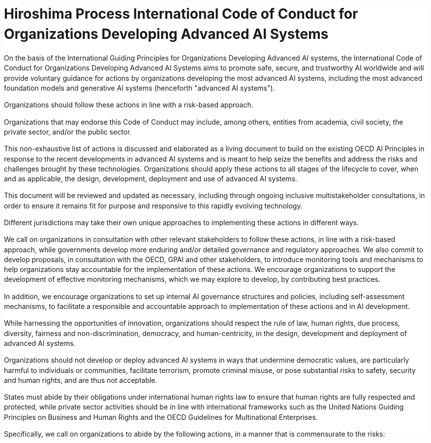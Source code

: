 # Hiroshima Process International Code of Conduct for Organizations Developing Advanced AI Systems

On the basis of the International Guiding Principles for Organizations Developing Advanced AI systems, the International Code of Conduct for Organizations Developing Advanced AI Systems aims to promote safe, secure, and trustworthy AI worldwide and will provide voluntary guidance for actions by organizations developing the most advanced AI systems, including the most advanced foundation models and generative AI systems (henceforth "advanced AI systems").

Organizations should follow these actions in line with a risk-based approach.

Organizations that may endorse this Code of Conduct may include, among others, entities from academia, civil society, the private sector, and/or the public sector.

This non-exhaustive list of actions is discussed and elaborated as a living document to build on the existing OECD AI Principles in response to the recent developments in advanced AI systems and is meant to help seize the benefits and address the risks and challenges brought by these technologies. Organizations should apply these actions to all stages of the lifecycle to cover, when and as applicable, the design, development, deployment and use of advanced AI systems.

This document will be reviewed and updated as necessary, including through ongoing inclusive multistakeholder consultations, in order to ensure it remains fit for purpose and responsive to this rapidly evolving technology.

Different jurisdictions may take their own unique approaches to implementing these actions in different ways.

We call on organizations in consultation with other relevant stakeholders to follow these actions, in line with a risk-based approach, while governments develop more enduring and/or detailed governance and regulatory approaches. We also commit to develop proposals, in consultation with the OECD, GPAI and other stakeholders, to introduce monitoring tools and mechanisms to help organizations stay accountable for the implementation of these actions. We encourage organizations to support the development of effective monitoring mechanisms, which we may explore to develop, by contributing best practices.

In addition, we encourage organizations to set up internal AI governance structures and policies, including self-assessment mechanisms, to facilitate a responsible and accountable approach to implementation of these actions and in AI development.

While harnessing the opportunities of innovation, organizations should respect the rule of law, human rights, due process, diversity, fairness and non-discrimination, democracy, and human-centricity, in the design, development and deployment of advanced AI systems.

Organizations should not develop or deploy advanced AI systems in ways that undermine democratic values, are particularly harmful to individuals or communities, facilitate terrorism, promote criminal misuse, or pose substantial risks to safety, security and human rights, and are thus not acceptable.

States must abide by their obligations under international human rights law to ensure that human rights are fully respected and protected, while private sector activities should be in line with international frameworks such as the United Nations Guiding Principles on Business and Human Rights and the OECD Guidelines for Multinational Enterprises.

Specifically, we call on organizations to abide by the following actions, in a manner that is commensurate to the risks:
